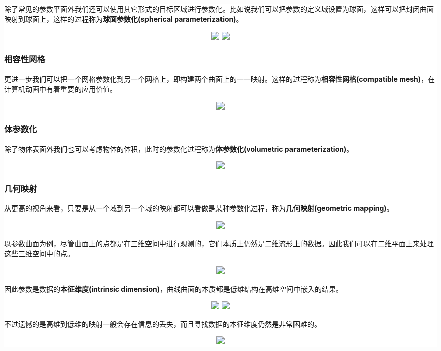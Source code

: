 除了常见的参数平面外我们还可以使用其它形式的目标区域进行参数化。比如说我们可以把参数的定义域设置为球面，这样可以把封闭曲面映射到球面上，这样的过程称为**球面参数化(spherical parameterization)**。

<div align=center>
<img src="https://search.pstatic.net/common?src=https://i.imgur.com/7KMQOwm.png" width="80%">
<img src="https://search.pstatic.net/common?src=https://i.imgur.com/NnzfJnK.png" width="80%">
</div>

### 相容性网格

更进一步我们可以把一个网格参数化到另一个网格上，即构建两个曲面上的一一映射。这样的过程称为**相容性网格(compatible mesh)**，在计算机动画中有着重要的应用价值。

<div align=center>
<img src="https://search.pstatic.net/common?src=https://i.imgur.com/EuYauRr.png" width="80%">
</div>

### 体参数化

除了物体表面外我们也可以考虑物体的体积，此时的参数化过程称为**体参数化(volumetric parameterization)**。

<div align=center>
<img src="https://search.pstatic.net/common?src=https://i.imgur.com/ZnwLC6n.png" width="80%">
</div>

### 几何映射

从更高的视角来看，只要是从一个域到另一个域的映射都可以看做是某种参数化过程，称为**几何映射(geometric mapping)**。

<div align=center>
<img src="https://search.pstatic.net/common?src=https://i.imgur.com/zTJwSxo.png" width="80%">
</div>

以参数曲面为例，尽管曲面上的点都是在三维空间中进行观测的，它们本质上仍然是二维流形上的数据。因此我们可以在二维平面上来处理这些三维空间中的点。

<div align=center>
<img src="https://search.pstatic.net/common?src=https://i.imgur.com/cGFuavq.png" width="80%">
</div>

因此参数是数据的**本征维度(intrinsic dimension)**，曲线曲面的本质都是低维结构在高维空间中嵌入的结果。

<div align=center>
<img src="https://search.pstatic.net/common?src=https://i.imgur.com/v6w3gIB.png" width="80%">
<img src="https://search.pstatic.net/common?src=https://i.imgur.com/eET2dbO.png" width="80%">
</div>

不过遗憾的是高维到低维的映射一般会存在信息的丢失，而且寻找数据的本征维度仍然是非常困难的。

<div align=center>
<img src="https://search.pstatic.net/common?src=https://i.imgur.com/GocaYjN.png" width="80%">
</div>
